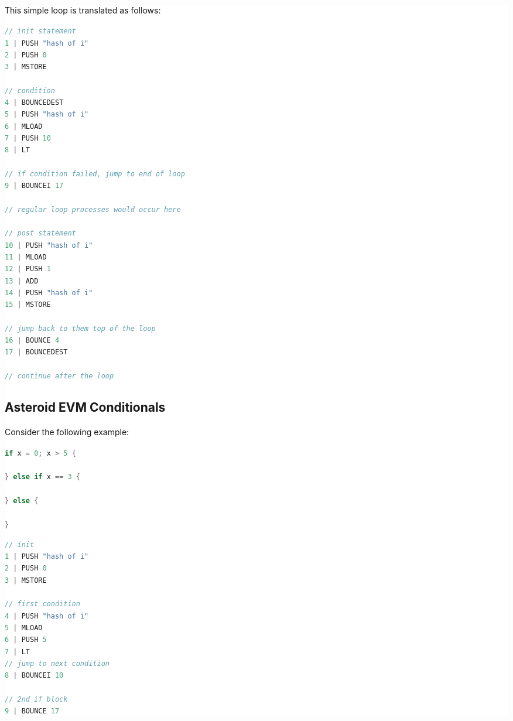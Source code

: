 This simple loop is translated as follows:

```go
// init statement
1 | PUSH "hash of i"
2 | PUSH 0
3 | MSTORE

// condition
4 | BOUNCEDEST
5 | PUSH "hash of i"
6 | MLOAD
7 | PUSH 10
8 | LT

// if condition failed, jump to end of loop
9 | BOUNCEI 17

// regular loop processes would occur here

// post statement
10 | PUSH "hash of i"
11 | MLOAD
12 | PUSH 1
13 | ADD
14 | PUSH "hash of i"
15 | MSTORE

// jump back to them top of the loop
16 | BOUNCE 4
17 | BOUNCEDEST

// continue after the loop

```

## Asteroid EVM Conditionals

Consider the following example:

```go
if x = 0; x > 5 {

} else if x == 3 {

} else {

}
```

```go
// init
1 | PUSH "hash of i"
2 | PUSH 0
3 | MSTORE

// first condition
4 | PUSH "hash of i"
5 | MLOAD
6 | PUSH 5
7 | LT
// jump to next condition
8 | BOUNCEI 10

// 2nd if block
9 | BOUNCE 17
```